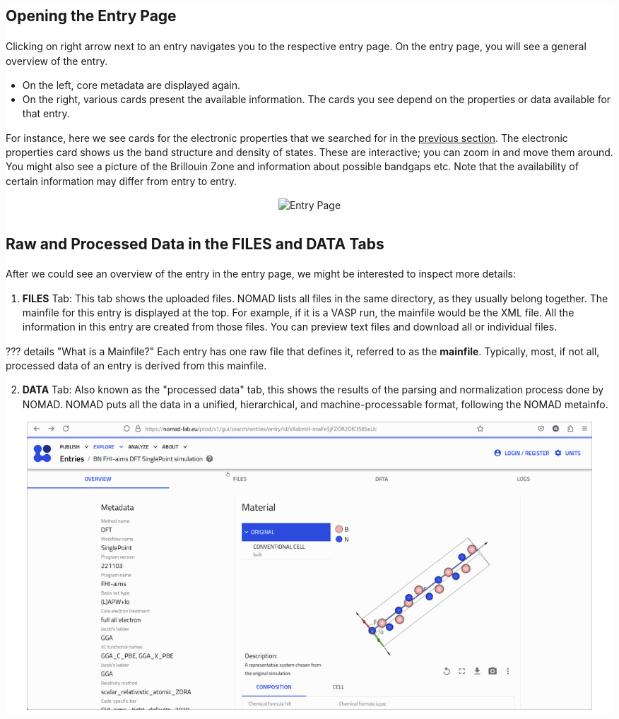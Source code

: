 

## Opening the Entry Page

Clicking on right arrow next to an entry navigates you to the respective entry page. On the entry page, you will see a general overview of the entry.

- On the left, core metadata are displayed again.
- On the right, various cards present the available information. The cards you see depend on the properties or data available for that entry.

For instance, here we see cards for the electronic properties that we searched for in the [previous section](M2_x_explore_tab.md). The electronic properties card shows us the band structure and density of states. These are interactive; you can zoom in and move them around. You might also see a picture of the Brillouin Zone and information about possible bandgaps etc. Note that the availability of certain information may differ from entry to entry.

<div style="text-align: center;">
    <img src="images/entry_page.gif" alt="Entry Page" width="800">
</div>

## Raw and Processed Data in the **FILES** and **DATA** Tabs

After we could see an overview of the entry in the entry page, we might be interested to inspect more details:

1. **FILES** Tab: This tab shows the uploaded files. NOMAD lists all files in the same directory, as they usually belong together. The mainfile for this entry is displayed at the top. For example, if it is a VASP run, the mainfile would be the XML file. All the information in this entry are created from those files. You can preview text files and download all or individual files.

??? details "What is a Mainfile?"
    Each entry has one raw file that defines it, referred to as the **mainfile**. Typically, most, if not all, processed data of an entry is derived from this mainfile.


2. **DATA** Tab: Also known as the "processed data" tab, this shows the results of the parsing and normalization process done by NOMAD. NOMAD puts all the data in a unified, hierarchical, and machine-processable format, following the NOMAD metainfo.

<div style="text-align: center;">
    <img src="images/files_and_data_tabs.gif" alt="Files and Data Tabs" width="800">
</div>
